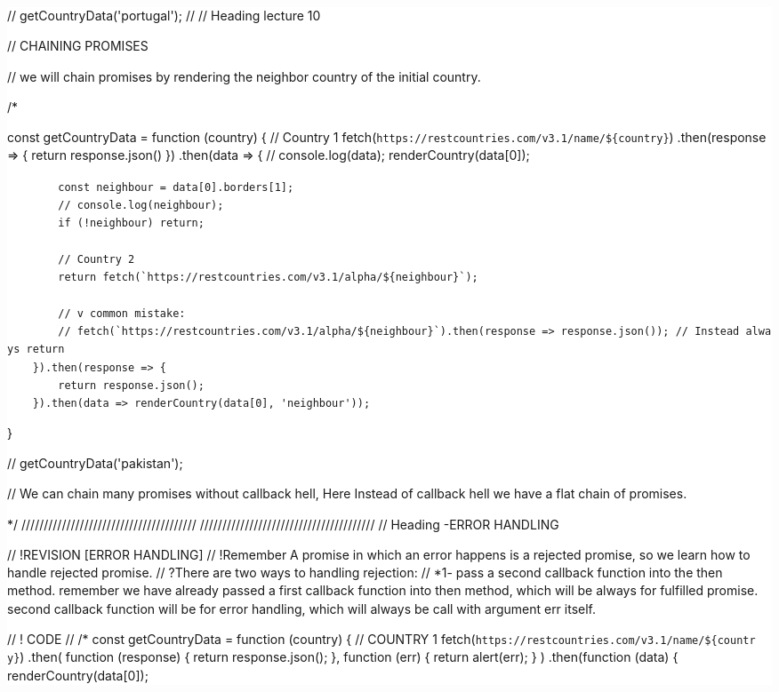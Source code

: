 // getCountryData('portugal');
//
// Heading lecture 10

// CHAINING PROMISES

// we will chain promises by rendering the neighbor country of the initial country.

/\*

const getCountryData = function (country) {
// Country 1
fetch(`https://restcountries.com/v3.1/name/${country}`)
.then(response => {
return response.json()
})
.then(data => {
// console.log(data);
renderCountry(data[0]);

            const neighbour = data[0].borders[1];
            // console.log(neighbour);
            if (!neighbour) return;

            // Country 2
            return fetch(`https://restcountries.com/v3.1/alpha/${neighbour}`);

            // v common mistake:
            // fetch(`https://restcountries.com/v3.1/alpha/${neighbour}`).then(response => response.json()); // Instead always return
        }).then(response => {
            return response.json();
        }).then(data => renderCountry(data[0], 'neighbour'));

}

// getCountryData('pakistan');

// We can chain many promises without callback hell, Here Instead of callback hell we have a flat chain of promises.

\*/
///////////////////////////////////////
///////////////////////////////////////
// Heading -ERROR HANDLING

// !REVISION [ERROR HANDLING]
// !Remember A promise in which an error happens is a rejected promise, so we learn how to handle rejected promise.
// ?There are two ways to handling rejection:
// \*1- pass a second callback function into the then method. remember we have already passed a first callback function into then method, which will be always for fulfilled promise. second callback function will be for error handling, which will always be call with argument err itself.

// ! CODE //
/\*
const getCountryData = function (country) {
// COUNTRY 1
fetch(`https://restcountries.com/v3.1/name/${country}`)
.then(
function (response) {
return response.json();
},
function (err) {
return alert(err);
}
)
.then(function (data) {
renderCountry(data[0]);